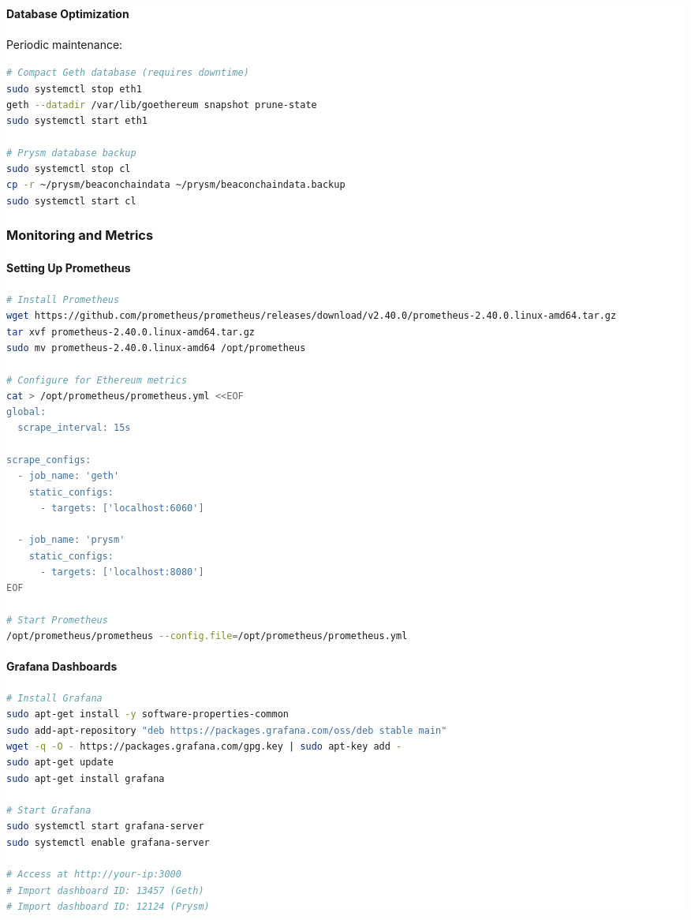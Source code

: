 #### Database Optimization

Periodic maintenance:

```bash
# Compact Geth database (requires downtime)
sudo systemctl stop eth1
geth --datadir /var/lib/goethereum snapshot prune-state
sudo systemctl start eth1

# Prysm database backup
sudo systemctl stop cl
cp -r ~/prysm/beaconchaindata ~/prysm/beaconchaindata.backup
sudo systemctl start cl
```

### Monitoring and Metrics

#### Setting Up Prometheus

```bash
# Install Prometheus
wget https://github.com/prometheus/prometheus/releases/download/v2.40.0/prometheus-2.40.0.linux-amd64.tar.gz
tar xvf prometheus-2.40.0.linux-amd64.tar.gz
sudo mv prometheus-2.40.0.linux-amd64 /opt/prometheus

# Configure for Ethereum metrics
cat > /opt/prometheus/prometheus.yml <<EOF
global:
  scrape_interval: 15s

scrape_configs:
  - job_name: 'geth'
    static_configs:
      - targets: ['localhost:6060']
  
  - job_name: 'prysm'
    static_configs:
      - targets: ['localhost:8080']
EOF

# Start Prometheus
/opt/prometheus/prometheus --config.file=/opt/prometheus/prometheus.yml
```

#### Grafana Dashboards

```bash
# Install Grafana
sudo apt-get install -y software-properties-common
sudo add-apt-repository "deb https://packages.grafana.com/oss/deb stable main"
wget -q -O - https://packages.grafana.com/gpg.key | sudo apt-key add -
sudo apt-get update
sudo apt-get install grafana

# Start Grafana
sudo systemctl start grafana-server
sudo systemctl enable grafana-server

# Access at http://your-ip:3000
# Import dashboard ID: 13457 (Geth)
# Import dashboard ID: 12124 (Prysm)
```

